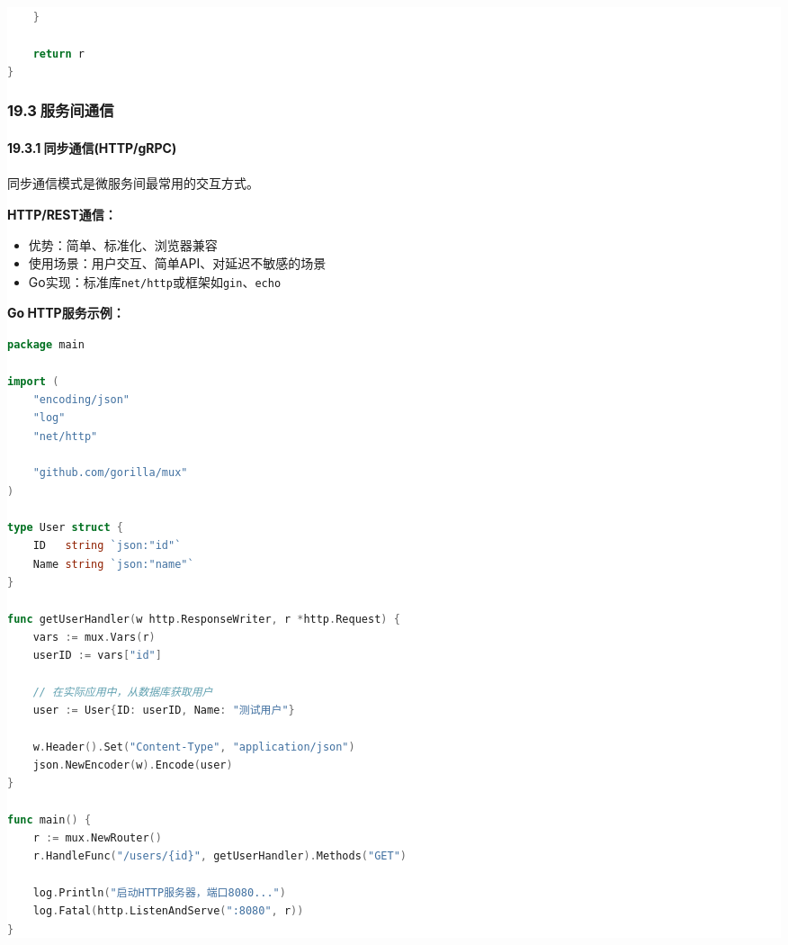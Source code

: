 ```go
    }
    
    return r
}
```

### 19.3 服务间通信

#### 19.3.1 同步通信(HTTP/gRPC)
同步通信模式是微服务间最常用的交互方式。

**HTTP/REST通信：**
- 优势：简单、标准化、浏览器兼容
- 使用场景：用户交互、简单API、对延迟不敏感的场景
- Go实现：标准库`net/http`或框架如`gin`、`echo`

**Go HTTP服务示例：**
```go
package main

import (
    "encoding/json"
    "log"
    "net/http"
    
    "github.com/gorilla/mux"
)

type User struct {
    ID   string `json:"id"`
    Name string `json:"name"`
}

func getUserHandler(w http.ResponseWriter, r *http.Request) {
    vars := mux.Vars(r)
    userID := vars["id"]
    
    // 在实际应用中，从数据库获取用户
    user := User{ID: userID, Name: "测试用户"}
    
    w.Header().Set("Content-Type", "application/json")
    json.NewEncoder(w).Encode(user)
}

func main() {
    r := mux.NewRouter()
    r.HandleFunc("/users/{id}", getUserHandler).Methods("GET")
    
    log.Println("启动HTTP服务器，端口8080...")
    log.Fatal(http.ListenAndServe(":8080", r))
}
```
